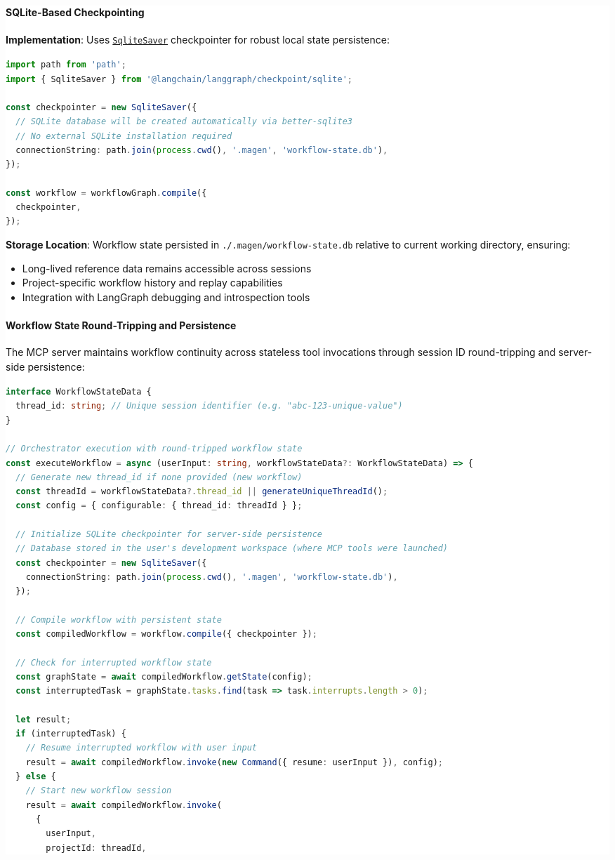 #### SQLite-Based Checkpointing

**Implementation**: Uses [`SqliteSaver`](https://langchain-ai.github.io/langgraphjs/reference/classes/checkpoint_sqlite.SqliteSaver.html) checkpointer for robust local state persistence:

```typescript
import path from 'path';
import { SqliteSaver } from '@langchain/langgraph/checkpoint/sqlite';

const checkpointer = new SqliteSaver({
  // SQLite database will be created automatically via better-sqlite3
  // No external SQLite installation required
  connectionString: path.join(process.cwd(), '.magen', 'workflow-state.db'),
});

const workflow = workflowGraph.compile({
  checkpointer,
});
```

**Storage Location**: Workflow state persisted in `./.magen/workflow-state.db` relative to current working directory, ensuring:

- Long-lived reference data remains accessible across sessions
- Project-specific workflow history and replay capabilities
- Integration with LangGraph debugging and introspection tools

#### Workflow State Round-Tripping and Persistence

The MCP server maintains workflow continuity across stateless tool invocations through session ID round-tripping and server-side persistence:

```typescript
interface WorkflowStateData {
  thread_id: string; // Unique session identifier (e.g. "abc-123-unique-value")
}

// Orchestrator execution with round-tripped workflow state
const executeWorkflow = async (userInput: string, workflowStateData?: WorkflowStateData) => {
  // Generate new thread_id if none provided (new workflow)
  const threadId = workflowStateData?.thread_id || generateUniqueThreadId();
  const config = { configurable: { thread_id: threadId } };

  // Initialize SQLite checkpointer for server-side persistence
  // Database stored in the user's development workspace (where MCP tools were launched)
  const checkpointer = new SqliteSaver({
    connectionString: path.join(process.cwd(), '.magen', 'workflow-state.db'),
  });

  // Compile workflow with persistent state
  const compiledWorkflow = workflow.compile({ checkpointer });

  // Check for interrupted workflow state
  const graphState = await compiledWorkflow.getState(config);
  const interruptedTask = graphState.tasks.find(task => task.interrupts.length > 0);

  let result;
  if (interruptedTask) {
    // Resume interrupted workflow with user input
    result = await compiledWorkflow.invoke(new Command({ resume: userInput }), config);
  } else {
    // Start new workflow session
    result = await compiledWorkflow.invoke(
      {
        userInput,
        projectId: threadId,
```